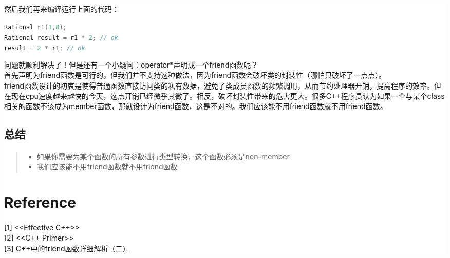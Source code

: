 然后我们再来编译运行上面的代码：  
```c++
Rational r1(1,8);
Rational result = r1 * 2; // ok
result = 2 * r1; // ok
```

问题就顺利解决了！但是还有一个小疑问：operator*声明成一个friend函数呢？  
首先声明为friend函数是可行的，但我们并不支持这种做法，因为friend函数会破坏类的封装性（哪怕只破坏了一点点）。  
friend函数设计的初衷是使得普通函数直接访问类的私有数据，避免了类成员函数的频繁调用，从而节约处理器开销，提高程序的效率。但在现在cpu速度越来越快的今天，这点开销已经微乎其微了。相反，破坏封装性带来的危害更大。很多C++程序员认为如果一个与某个class相关的函数不该成为member函数，那就设计为friend函数，这是不对的。我们应该能不用friend函数就不用friend函数。

## 总结
> + 如果你需要为某个函数的所有参数进行类型转换，这个函数必须是non-member
> + 我们应该能不用friend函数就不用friend函数

# Reference
[1] <<Effective C++>>  
[2] <<C++ Primer>>  
[3] [C++中的friend函数详细解析（二）](https://www.cnblogs.com/sggggr/p/15693581.html)  
